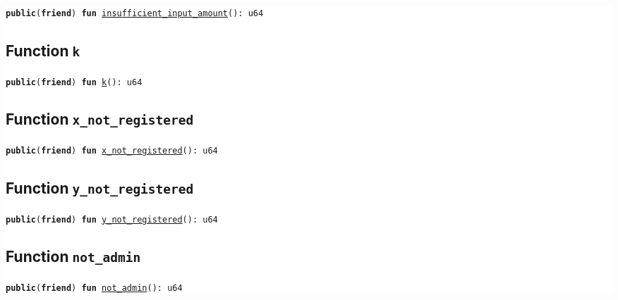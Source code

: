 

<pre><code><b>public</b>(<b>friend</b>) <b>fun</b> <a href="errors.md#0x2c1ef73c34fbe77663773bd450e0fe910a67492779957ced9cfad955b7d229e0_errors_insufficient_input_amount">insufficient_input_amount</a>(): u64
</code></pre>



<a id="0x2c1ef73c34fbe77663773bd450e0fe910a67492779957ced9cfad955b7d229e0_errors_k"></a>

## Function `k`



<pre><code><b>public</b>(<b>friend</b>) <b>fun</b> <a href="errors.md#0x2c1ef73c34fbe77663773bd450e0fe910a67492779957ced9cfad955b7d229e0_errors_k">k</a>(): u64
</code></pre>



<a id="0x2c1ef73c34fbe77663773bd450e0fe910a67492779957ced9cfad955b7d229e0_errors_x_not_registered"></a>

## Function `x_not_registered`



<pre><code><b>public</b>(<b>friend</b>) <b>fun</b> <a href="errors.md#0x2c1ef73c34fbe77663773bd450e0fe910a67492779957ced9cfad955b7d229e0_errors_x_not_registered">x_not_registered</a>(): u64
</code></pre>



<a id="0x2c1ef73c34fbe77663773bd450e0fe910a67492779957ced9cfad955b7d229e0_errors_y_not_registered"></a>

## Function `y_not_registered`



<pre><code><b>public</b>(<b>friend</b>) <b>fun</b> <a href="errors.md#0x2c1ef73c34fbe77663773bd450e0fe910a67492779957ced9cfad955b7d229e0_errors_y_not_registered">y_not_registered</a>(): u64
</code></pre>



<a id="0x2c1ef73c34fbe77663773bd450e0fe910a67492779957ced9cfad955b7d229e0_errors_not_admin"></a>

## Function `not_admin`



<pre><code><b>public</b>(<b>friend</b>) <b>fun</b> <a href="errors.md#0x2c1ef73c34fbe77663773bd450e0fe910a67492779957ced9cfad955b7d229e0_errors_not_admin">not_admin</a>(): u64
</code></pre>



<a id="0x2c1ef73c34fbe77663773bd450e0fe910a67492779957ced9cfad955b7d229e0_errors_not_treasury_address"></a>
